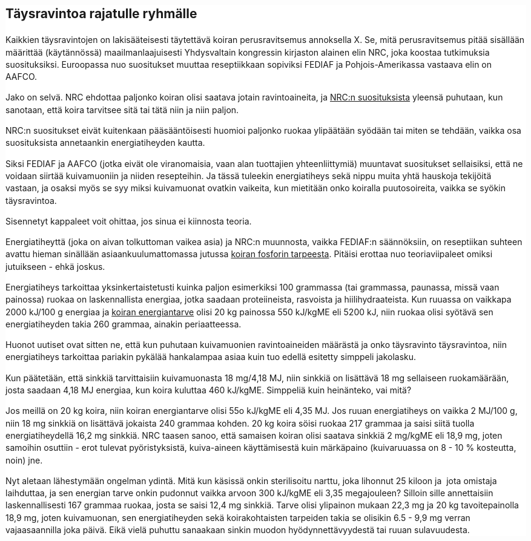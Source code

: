 ## Täysravintoa rajatulle ryhmälle

Kaikkien täysravintojen on lakisääteisesti täytettävä koiran perusravitsemus annoksella X. Se, mitä perusravitsemus pitää sisällään määrittää (käytännössä) maailmanlaajuisesti Yhdysvaltain kongressin kirjaston alainen elin NRC, joka koostaa tutkimuksia suosituksiksi. Euroopassa nuo suositukset muuttaa reseptiikkaan sopiviksi FEDIAF ja Pohjois-Amerikassa vastaava elin on AAFCO. 

Jako on selvä. NRC ehdottaa paljonko koiran olisi saatava jotain ravintoaineita, ja [NRC:n suosituksista](https://www.katiska.eu/tieto/koira-tieto-ravitsemus/koira-tarve-yleinen/koiran-tarpeet-nrc/) yleensä puhutaan, kun sanotaan, että koira tarvitsee sitä tai tätä niin ja niin paljon.

NRC:n suositukset eivät kuitenkaan pääsääntöisesti huomioi paljonko ruokaa ylipäätään syödään tai miten se tehdään, vaikka osa suosituksista annetaankin energiatiheyden kautta.

Siksi FEDIAF ja AAFCO (jotka eivät ole viranomaisia, vaan alan tuottajien yhteenliittymiä) muuntavat suositukset sellaisiksi, että ne voidaan siirtää kuivamuoniin ja niiden resepteihin. Ja tässä tuleekin energiatiheys sekä nippu muita yhtä hauskoja tekijöitä vastaan, ja osaksi myös se syy miksi kuivamuonat ovatkin vaikeita, kun mietitään onko koiralla puutosoireita, vaikka se syökin täysravintoa.

Sisennetyt kappaleet voit ohittaa, jos sinua ei kiinnosta teoria.

Energiatiheyttä (joka on aivan tolkuttoman vaikea asia) ja NRC:n muunnosta, vaikka FEDIAF:n säännöksiin, on reseptiikan suhteen avattu hieman sinällään asiaankuulumattomassa jutussa [koiran fosforin tarpeesta](https://www.katiska.eu/tieto/koira-tieto-ravitsemus/koira-tarve-mineraali/fosfori/). Pitäisi erottaa nuo teoriaviipaleet omiksi jutuikseen - ehkä joskus.

Energiatiheys tarkoittaa yksinkertaistetusti kuinka paljon esimerkiksi 100 grammassa (tai grammassa, paunassa, missä vaan painossa) ruokaa on laskennallista energiaa, jotka saadaan proteiineista, rasvoista ja hiilihydraateista. Kun ruuassa on vaikkapa 2000 kJ/100 g energiaa ja [koiran energiantarve](https://www.katiska.eu/tieto/koira-aloittelijat/ravitsemus/paljonko-koira-tarvitsee-energiaa/) olisi 20 kg painossa 550 kJ/kgME eli 5200 kJ, niin ruokaa olisi syötävä sen energiatiheyden takia 260 grammaa, ainakin periaatteessa.

Huonot uutiset ovat sitten ne, että kun puhutaan kuivamuonien ravintoaineiden määrästä ja onko täysravinto täysravintoa, niin energiatiheys tarkoittaa pariakin pykälää hankalampaa asiaa kuin tuo edellä esitetty simppeli jakolasku.

Kun päätetään, että sinkkiä tarvittaisiin kuivamuonasta 18 mg/4,18 MJ, niin sinkkiä on lisättävä 18 mg sellaiseen ruokamäärään, josta saadaan 4,18 MJ energiaa, kun koira kuluttaa 460 kJ/kgME. Simppeliä kuin heinänteko, vai mitä?

Jos meillä on 20 kg koira, niin koiran energiantarve olisi 55o kJ/kgME eli 4,35 MJ. Jos ruuan energiatiheys on vaikka 2 MJ/100 g, niin 18 mg sinkkiä on lisättävä jokaista 240 grammaa kohden. 20 kg koira söisi ruokaa 217 grammaa ja saisi siitä tuolla energiatiheydellä 16,2 mg sinkkiä. NRC taasen sanoo, että samaisen koiran olisi saatava sinkkiä 2 mg/kgME eli 18,9 mg, joten samoihin osuttiin - erot tulevat pyöristyksistä, kuiva-aineen käyttämisestä kuin märkäpaino (kuivaruuassa on 8 - 10 % kosteutta, noin) jne.

Nyt aletaan lähestymään ongelman ydintä. Mitä kun käsissä onkin sterilisoitu narttu, joka lihonnut 25 kiloon ja  jota omistaja laihduttaa, ja sen energian tarve onkin pudonnut vaikka arvoon 300 kJ/kgME eli 3,35 megajouleen? Silloin sille annettaisiin laskennallisesti 167 grammaa ruokaa, josta se saisi 12,4 mg sinkkiä. Tarve olisi ylipainon mukaan 22,3 mg ja 20 kg tavoitepainolla 18,9 mg, joten kuivamuonan, sen energiatiheyden sekä koirakohtaisten tarpeiden takia se olisikin 6.5 - 9,9 mg verran vajaasaannilla joka päivä. Eikä vielä puhuttu sanaakaan sinkin muodon hyödynnettävyydestä tai ruuan sulavuudesta.
